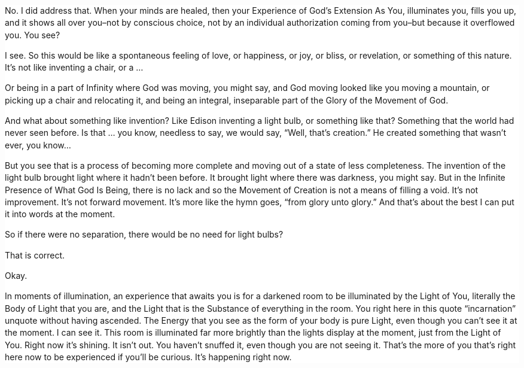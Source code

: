 No. I did address that. When your minds are healed, then your Experience
of God&rsquo;s Extension As You, illuminates you, fills you up, and it shows
all over you&ndash;not by conscious choice, not by an individual authorization
coming from you&ndash;but because it overflowed you. You see?

<div markdown="1" class="well person">
I see. So this would be like a spontaneous feeling of love, or
happiness, or joy, or bliss, or revelation, or something of this nature.
It&rsquo;s not like inventing a chair, or a &hellip;
</div>

Or being in a part of Infinity where God was moving, you might say, and
God moving looked like you moving a mountain, or picking up a chair and
relocating it, and being an integral, inseparable part of the Glory of
the Movement of God.

<div markdown="1" class="well person">
And what about something like invention? Like Edison inventing a light
bulb, or something like that? Something that the world had never seen
before. Is that &hellip; you know, needless to say, we would say,
&ldquo;Well, that&rsquo;s creation.&rdquo; He created something that
wasn&rsquo;t ever, you know&hellip;
</div>

But you see that is a process of becoming more complete and moving out
of a state of less completeness. The invention of the light bulb brought
light where it hadn&rsquo;t been before. It brought light where there
was darkness, you might say. But in the Infinite Presence of What God Is
Being, there is no lack and so the Movement of Creation is not a means
of filling a void. It&rsquo;s not improvement. It&rsquo;s not forward
movement. It&rsquo;s more like the hymn goes, &ldquo;from glory unto
glory.&rdquo; And that&rsquo;s about the best I can put it into words at
the moment.

<div markdown="1" class="well person">
So if there were no separation, there would be no need for light bulbs?
</div>

That is correct.

<div markdown="1" class="well person">
Okay.
</div>

In moments of illumination, an experience that awaits you is for a
darkened room to be illuminated by the Light of You, literally the Body
of Light that you are, and the Light that is the Substance of everything
in the room. You right here in this quote &ldquo;incarnation&rdquo;
unquote without having ascended. The Energy that you see as the form of
your body is pure Light, even though you can&rsquo;t see it at the
moment. I can see it.  This room is illuminated far more brightly than
the lights display at the moment, just from the Light of You. Right now
it&rsquo;s shining. It isn&rsquo;t out. You haven&rsquo;t snuffed it,
even though you are not seeing it. That&rsquo;s the more of you
that&rsquo;s right here now to be experienced if you&rsquo;ll be
curious. It&rsquo;s happening right now.
